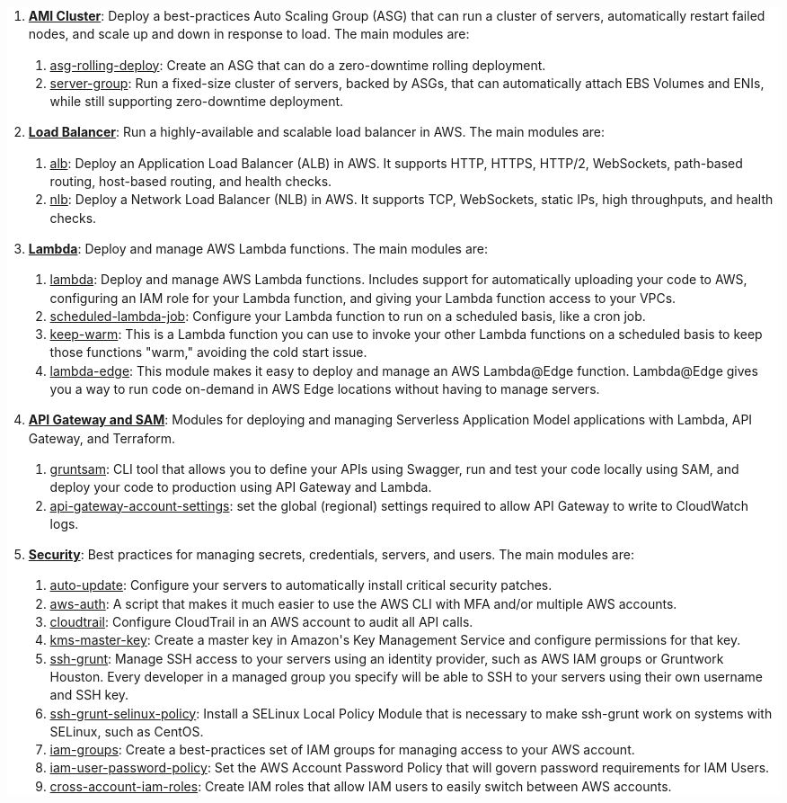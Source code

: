 1. **[AMI Cluster](https://github.com/gruntwork-io/module-asg)**: Deploy a best-practices Auto Scaling Group (ASG) that can run a cluster of servers, automatically restart failed nodes, and scale up and down in response to load. The main modules are:
    1. [asg-rolling-deploy](https://github.com/gruntwork-io/module-asg/tree/master/modules/asg-rolling-deploy): Create an ASG that can do a zero-downtime rolling deployment.
    1. [server-group](https://github.com/gruntwork-io/module-asg/tree/master/modules/server-group): Run a fixed-size cluster of servers, backed by ASGs, that can automatically attach EBS Volumes and ENIs, while still supporting zero-downtime deployment.

1. **[Load Balancer](https://github.com/gruntwork-io/module-load-balancer)**: Run a highly-available and scalable load balancer in AWS. The main modules are:
    1. [alb](https://github.com/gruntwork-io/module-load-balancer/tree/master/modules/alb): Deploy an Application Load Balancer (ALB) in AWS. It supports HTTP, HTTPS, HTTP/2, WebSockets, path-based routing, host-based routing, and health checks.
    1. [nlb](https://github.com/gruntwork-io/module-load-balancer/tree/master/modules/nlb): Deploy a Network Load Balancer (NLB) in AWS. It supports TCP, WebSockets, static IPs, high throughputs, and health checks.

1. **[Lambda](https://github.com/gruntwork-io/package-lambda)**: Deploy and manage AWS Lambda functions. The main modules are:
    1. [lambda](https://github.com/gruntwork-io/package-lambda/tree/master/modules/lambda): Deploy and manage AWS Lambda functions. Includes support for automatically uploading your code to AWS, configuring an IAM role for your Lambda function, and giving your Lambda function access to your VPCs.
    1. [scheduled-lambda-job](https://github.com/gruntwork-io/package-lambda/tree/master/modules/scheduled-lambda-job): Configure your Lambda function to run on a scheduled basis, like a cron job.
    1. [keep-warm](https://github.com/gruntwork-io/package-lambda/tree/master/modules/keep-warm): This is a Lambda function you can use to invoke your other Lambda functions on a scheduled basis to keep those functions "warm," avoiding the cold start issue.
    1. [lambda-edge](https://github.com/gruntwork-io/package-lambda/tree/master/modules/lambda-edge): This module makes it easy to deploy and manage an AWS Lambda@Edge function. Lambda@Edge gives you a way to run code on-demand in AWS Edge locations without having to manage servers.

1. **[API Gateway and SAM](https://github.com/gruntwork-io/package-sam)**: Modules for deploying and managing Serverless Application Model applications with Lambda, API Gateway, and Terraform.
    1. [gruntsam](https://github.com/gruntwork-io/package-sam/tree/master/modules/gruntsam): CLI tool that allows you to define your APIs using Swagger, run and test your code locally using SAM, and deploy your code to production using API Gateway and Lambda.
    1. [api-gateway-account-settings](https://github.com/gruntwork-io/package-sam/tree/master/modules/api-gateway-account-settings): set the global (regional) settings required to allow API Gateway to write to CloudWatch logs.

1. **[Security](https://github.com/gruntwork-io/module-security)**: Best practices for managing secrets, credentials, servers, and users. The main modules are:
    1. [auto-update](https://github.com/gruntwork-io/module-security/tree/master/modules/auto-update): Configure your servers to automatically install critical security patches.
    1. [aws-auth](https://github.com/gruntwork-io/module-security/tree/master/modules/aws-auth): A script that makes it much easier to use the AWS CLI with MFA and/or multiple AWS accounts.
    1. [cloudtrail](https://github.com/gruntwork-io/module-security/tree/master/modules/cloudtrail): Configure CloudTrail in an AWS account to audit all API calls.
    1. [kms-master-key](https://github.com/gruntwork-io/module-security/tree/master/modules/kms-master-key): Create a master key in Amazon's Key Management Service and configure permissions for that key.
    1. [ssh-grunt](https://github.com/gruntwork-io/module-security/tree/master/modules/ssh-grunt): Manage SSH access to your servers using an identity provider, such as AWS IAM groups or Gruntwork Houston. Every developer in a managed group you specify will be able to SSH to your servers using their own username and SSH key.
    1. [ssh-grunt-selinux-policy](https://github.com/gruntwork-io/module-security/tree/master/modules/ssh-grunt-selinux-policy): Install a SELinux Local Policy Module that is necessary to make ssh-grunt work on systems with SELinux, such as CentOS.
    1. [iam-groups](https://github.com/gruntwork-io/module-security/tree/master/modules/iam-groups): Create a best-practices set of IAM groups for managing access to your AWS account.
    1. [iam-user-password-policy](https://github.com/gruntwork-io/module-security/tree/master/modules/iam-user-password-policy): Set the AWS Account Password Policy that will govern password requirements for IAM Users.
    1. [cross-account-iam-roles](https://github.com/gruntwork-io/module-security/tree/master/modules/cross-account-iam-roles): Create IAM roles that allow IAM users to easily switch between AWS accounts.